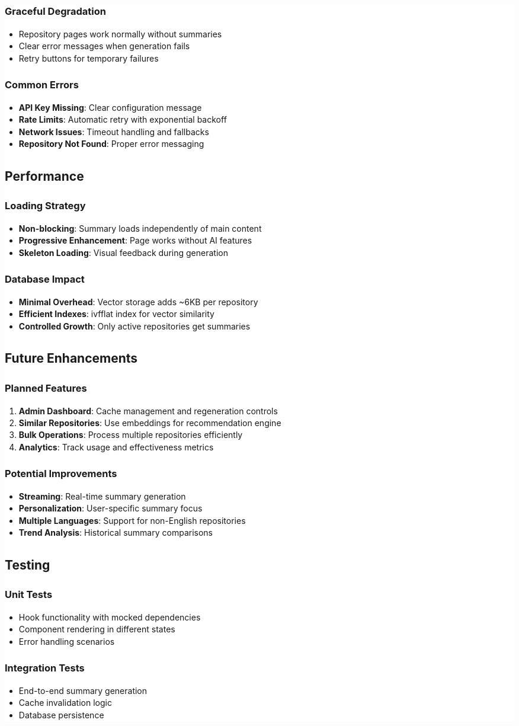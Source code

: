 ### Graceful Degradation
- Repository pages work normally without summaries
- Clear error messages when generation fails
- Retry buttons for temporary failures

### Common Errors
- **API Key Missing**: Clear configuration message
- **Rate Limits**: Automatic retry with exponential backoff
- **Network Issues**: Timeout handling and fallbacks
- **Repository Not Found**: Proper error messaging

## Performance

### Loading Strategy
- **Non-blocking**: Summary loads independently of main content
- **Progressive Enhancement**: Page works without AI features
- **Skeleton Loading**: Visual feedback during generation

### Database Impact
- **Minimal Overhead**: Vector storage adds ~6KB per repository
- **Efficient Indexes**: ivfflat index for vector similarity
- **Controlled Growth**: Only active repositories get summaries

## Future Enhancements

### Planned Features
1. **Admin Dashboard**: Cache management and regeneration controls
2. **Similar Repositories**: Use embeddings for recommendation engine
3. **Bulk Operations**: Process multiple repositories efficiently
4. **Analytics**: Track usage and effectiveness metrics

### Potential Improvements
- **Streaming**: Real-time summary generation
- **Personalization**: User-specific summary focus
- **Multiple Languages**: Support for non-English repositories
- **Trend Analysis**: Historical summary comparisons

## Testing

### Unit Tests
- Hook functionality with mocked dependencies
- Component rendering in different states
- Error handling scenarios

### Integration Tests
- End-to-end summary generation
- Cache invalidation logic
- Database persistence
